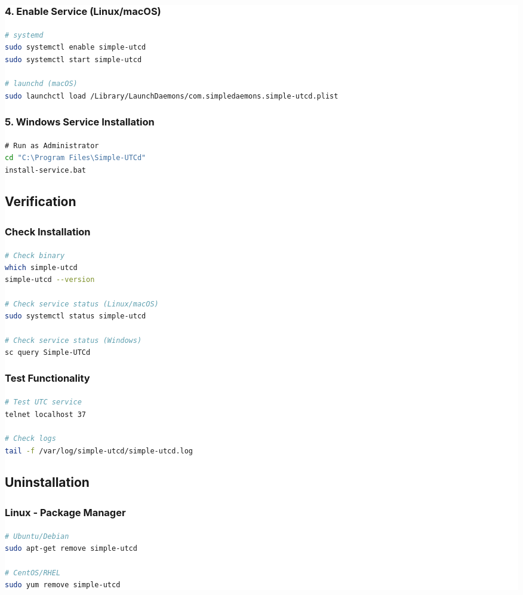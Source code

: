 ### 4. Enable Service (Linux/macOS)
```bash
# systemd
sudo systemctl enable simple-utcd
sudo systemctl start simple-utcd

# launchd (macOS)
sudo launchctl load /Library/LaunchDaemons/com.simpledaemons.simple-utcd.plist
```

### 5. Windows Service Installation
```cmd
# Run as Administrator
cd "C:\Program Files\Simple-UTCd"
install-service.bat
```

## Verification

### Check Installation
```bash
# Check binary
which simple-utcd
simple-utcd --version

# Check service status (Linux/macOS)
sudo systemctl status simple-utcd

# Check service status (Windows)
sc query Simple-UTCd
```

### Test Functionality
```bash
# Test UTC service
telnet localhost 37

# Check logs
tail -f /var/log/simple-utcd/simple-utcd.log
```

## Uninstallation

### Linux - Package Manager
```bash
# Ubuntu/Debian
sudo apt-get remove simple-utcd

# CentOS/RHEL
sudo yum remove simple-utcd
```
